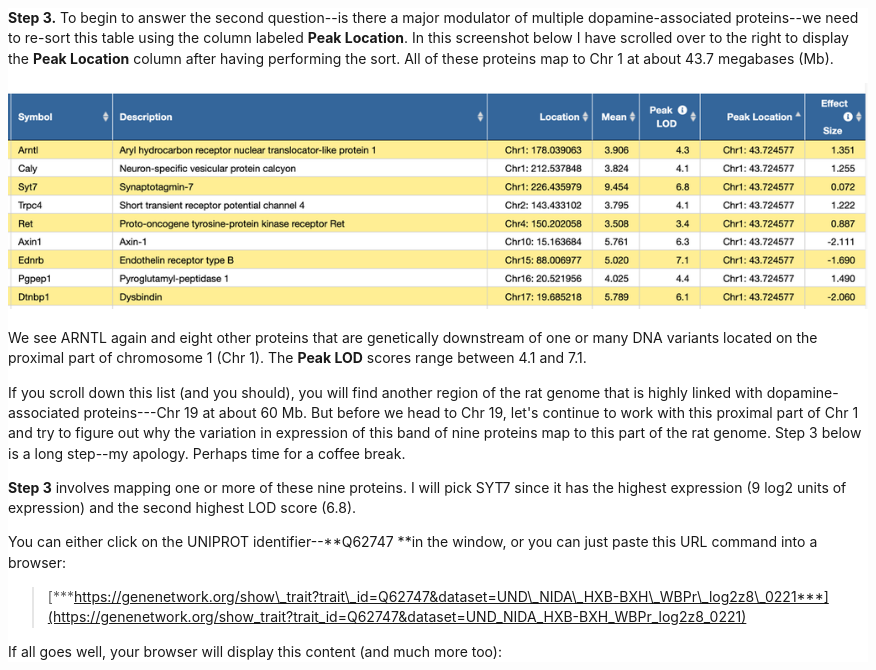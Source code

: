 **Step 3.** To begin to answer the second question--is there a major
modulator of multiple dopamine-associated proteins--we need to re-sort
this table using the column labeled **Peak Location**. In this
screenshot below I have scrolled over to the right to display the **Peak
Location** column after having performing the sort. All of these
proteins map to Chr 1 at about 43.7 megabases (Mb).

![](media/image4.png)

We see ARNTL again and eight other proteins that are genetically
downstream of one or many DNA variants located on the proximal part of
chromosome 1 (Chr 1). The **Peak LOD** scores range between 4.1 and 7.1.

If you scroll down this list (and you should), you will find another
region of the rat genome that is highly linked with dopamine-associated
proteins---Chr 19 at about 60 Mb. But before we head to Chr 19, let\'s
continue to work with this proximal part of Chr 1 and try to figure out
why the variation in expression of this band of nine proteins map to
this part of the rat genome. Step 3 below is a long step--my
apology. Perhaps time for a coffee break.

**Step 3** involves mapping one or more of these nine proteins. I will
pick SYT7 since it has the highest expression (9 log2 units of
expression) and the second highest LOD score (6.8).

You can either click on the UNIPROT identifier--**Q62747 **in the
window, or you can just paste this URL command into a browser:

> [***https://genenetwork.org/show\_trait?trait\_id=Q62747&dataset=UND\_NIDA\_HXB-BXH\_WBPr\_log2z8\_0221***](https://genenetwork.org/show_trait?trait_id=Q62747&dataset=UND_NIDA_HXB-BXH_WBPr_log2z8_0221)

If all goes well, your browser will display this content (and much more
too):

